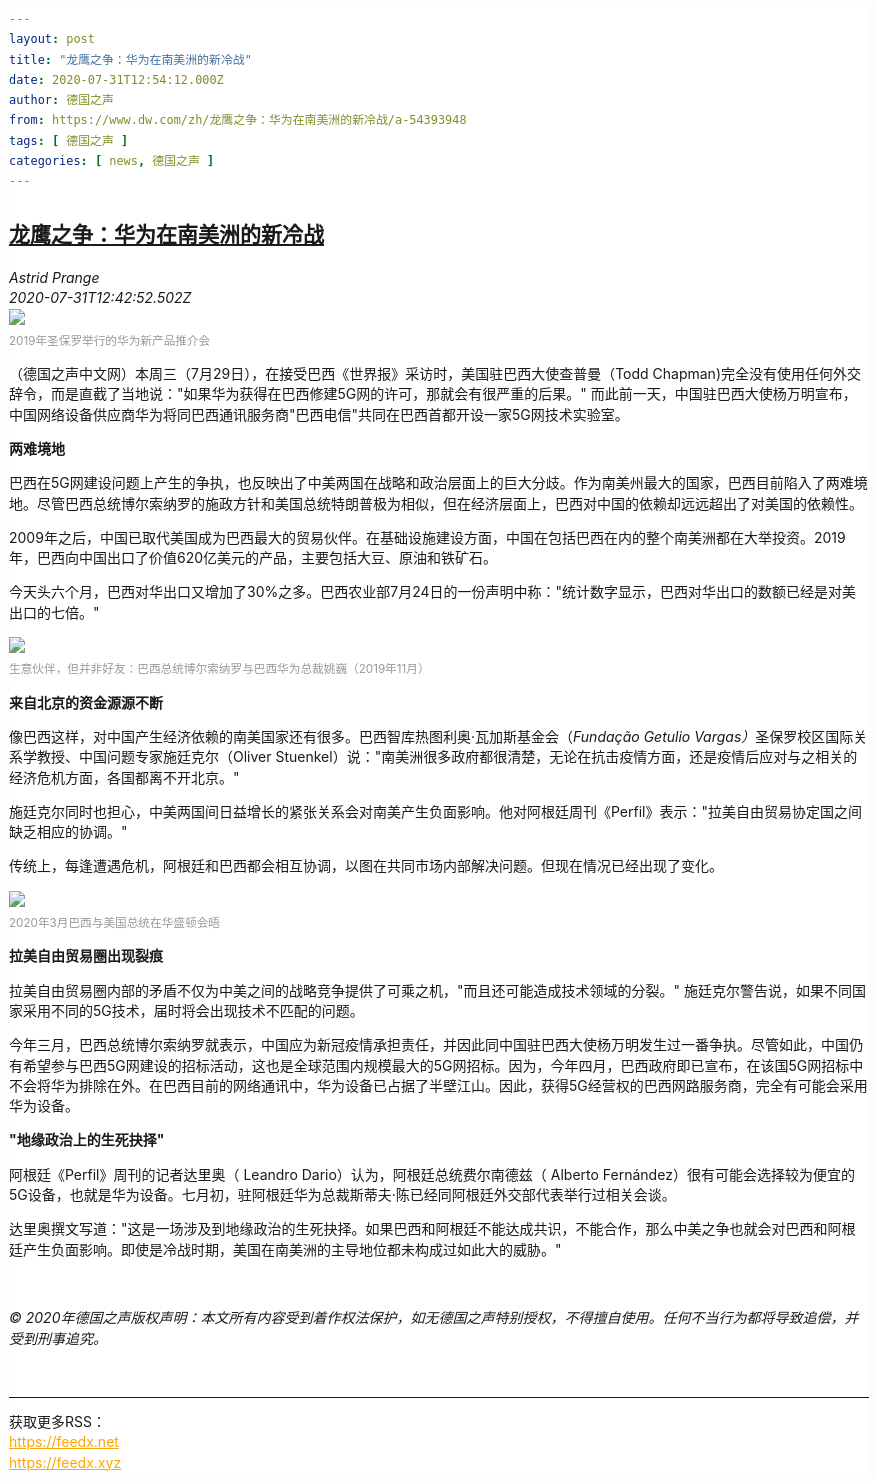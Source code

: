 ```yaml
---
layout: post
title: "龙鹰之争：华为在南美洲的新冷战"
date: 2020-07-31T12:54:12.000Z
author: 德国之声
from: https://www.dw.com/zh/龙鹰之争：华为在南美洲的新冷战/a-54393948
tags: [ 德国之声 ]
categories: [ news, 德国之声 ]
---
```


[龙鹰之争：华为在南美洲的新冷战](https://www.dw.com/zh/%E9%BE%99%E9%B9%B0%E4%B9%8B%E4%BA%89%EF%BC%9A%E5%8D%8E%E4%B8%BA%E5%9C%A8%E5%8D%97%E7%BE%8E%E6%B4%B2%E7%9A%84%E6%96%B0%E5%86%B7%E6%88%98/a-54393948)
------

<div>
<div><i>Astrid Prange<br>2020-07-31T12:42:52.502Z</i></div><img src="https://images.weserv.nl/?url=api.dw.com/image/54385586_303.jpg" width="100%"><div><small style="color: #999;">2019年圣保罗举行的华为新产品推介会</small></div><p>（德国之声中文网）本周三（7月29日），在接受巴西《世界报》采访时，美国驻巴西大使查普曼（Todd Chapman)完全没有使用任何外交辞令，而是直截了当地说："如果华为获得在巴西修建5G网的许可，那就会有很严重的后果。" 而此前一天，中国驻巴西大使杨万明宣布，中国网络设备供应商华为将同巴西通讯服务商"巴西电信"共同在巴西首都开设一家5G网技术实验室。</p><p><strong>两难境地</strong><strong> </strong></p><p>巴西在5G网建设问题上产生的争执，也反映出了中美两国在战略和政治层面上的巨大分歧。作为南美州最大的国家，巴西目前陷入了两难境地。尽管巴西总统博尔索纳罗的施政方针和美国总统特朗普极为相似，但在经济层面上，巴西对中国的依赖却远远超出了对美国的依赖性。</p><p>2009年之后，中国已取代美国成为巴西最大的贸易伙伴。在基础设施建设方面，中国在包括巴西在内的整个南美洲都在大举投资。2019年，巴西向中国出口了价值620亿美元的产品，主要包括大豆、原油和铁矿石。</p><p>今天头六个月，巴西对华出口又增加了30%之多。巴西农业部7月24日的一份声明中称："统计数字显示，巴西对华出口的数额已经是对美出口的七倍。"</p><p><em></em></p><img src="https://images.weserv.nl/?url=api.dw.com/image/54385574_303.jpg" width="100%"><div><small style="color: #999;">生意伙伴，但并非好友：巴西总统博尔索纳罗与巴西华为总裁姚巍（2019年11月）</small></div><p><strong>来自北京的资金源源不断</strong><strong> </strong></p><p>像巴西这样，对中国产生经济依赖的南美国家还有很多。巴西智库热图利奥·瓦加斯基金会（<em>Fundação Getulio Vargas</em><em>）</em>圣保罗校区国际关系学教授、中国问题专家施廷克尔（Oliver Stuenkel）说："南美洲很多政府都很清楚，无论在抗击疫情方面，还是疫情后应对与之相关的经济危机方面，各国都离不开北京。"</p><p>施廷克尔同时也担心，中美两国间日益增长的紧张关系会对南美产生负面影响。他对阿根廷周刊《Perfil》表示："拉美自由贸易协定国之间缺乏相应的协调。"</p><p>传统上，每逢遭遇危机，阿根廷和巴西都会相互协调，以图在共同市场内部解决问题。但现在情况已经出现了变化。</p><img src="https://images.weserv.nl/?url=api.dw.com/image/52749110_303.jpg" width="100%"><div><small style="color: #999;">2020年3月巴西与美国总统在华盛顿会晤</small></div><p><strong>拉美自由贸易圈出现裂痕</strong><strong> </strong></p><p>拉美自由贸易圈内部的矛盾不仅为中美之间的战略竞争提供了可乘之机，"而且还可能造成技术领域的分裂。" 施廷克尔警告说，如果不同国家采用不同的5G技术，届时将会出现技术不匹配的问题。</p><p>今年三月，巴西总统博尔索纳罗就表示，中国应为新冠疫情承担责任，并因此同中国驻巴西大使杨万明发生过一番争执。尽管如此，中国仍有希望参与巴西5G网建设的招标活动，这也是全球范围内规模最大的5G网招标。因为，今年四月，巴西政府即已宣布，在该国5G网招标中不会将华为排除在外。在巴西目前的网络通讯中，华为设备已占据了半壁江山。因此，获得5G经营权的巴西网路服务商，完全有可能会采用华为设备。</p><p><strong>"</strong><strong>地缘政治上的生死抉择"</strong><strong> </strong></p><p>阿根廷《Perfil》周刊的记者达里奥（ Leandro Dario）认为，阿根廷总统费尔南德兹（ Alberto Fernández）很有可能会选择较为便宜的5G设备，也就是华为设备。七月初，驻阿根廷华为总裁斯蒂夫·陈已经同阿根廷外交部代表举行过相关会谈。</p><p>达里奥撰文写道："这是一场涉及到地缘政治的生死抉择。如果巴西和阿根廷不能达成共识，不能合作，那么中美之争也就会对巴西和阿根廷产生负面影响。即使是冷战时期，美国在南美洲的主导地位都未构成过如此大的威胁。"</p><p> </p><p><em>© 2020年德国之声版权声明：本文所有内容受到着作权法保护，如无德国之声特别授权，不得擅自使用。任何不当行为都将导致追偿，并受到刑事追究。</em></p><br><hr><div>获取更多RSS：<br><a href="https://feedx.net" style="color:orange" target="_blank">https://feedx.net</a> <br><a href="https://feedx.xyz" style="color:orange" target="_blank">https://feedx.xyz</a><br></div>
</div>
